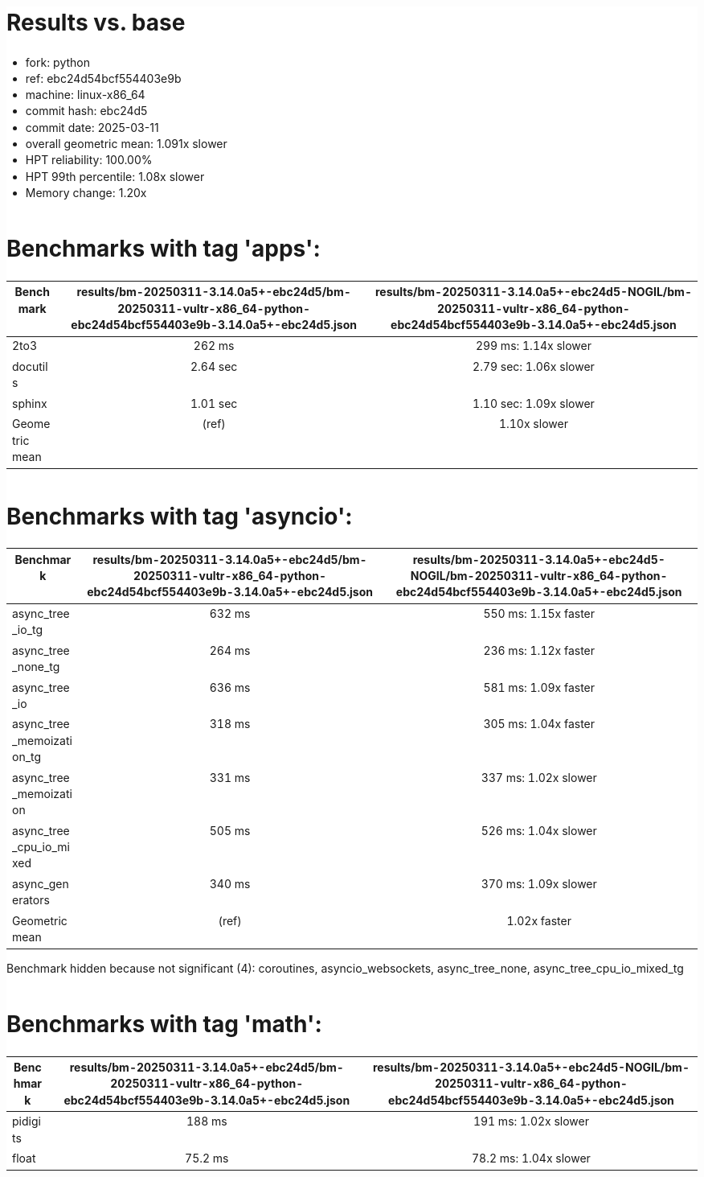 # Results vs. base

- fork: python
- ref: ebc24d54bcf554403e9b
- machine: linux-x86_64
- commit hash: ebc24d5
- commit date: 2025-03-11
- overall geometric mean: 1.091x slower
- HPT reliability: 100.00%
- HPT 99th percentile: 1.08x slower
- Memory change: 1.20x

Benchmarks with tag 'apps':
===========================

| Benchmark      | results/bm-20250311-3.14.0a5+-ebc24d5/bm-20250311-vultr-x86_64-python-ebc24d54bcf554403e9b-3.14.0a5+-ebc24d5.json | results/bm-20250311-3.14.0a5+-ebc24d5-NOGIL/bm-20250311-vultr-x86_64-python-ebc24d54bcf554403e9b-3.14.0a5+-ebc24d5.json |
|----------------|:-----------------------------------------------------------------------------------------------------------------:|:-----------------------------------------------------------------------------------------------------------------------:|
| 2to3           | 262 ms                                                                                                            | 299 ms: 1.14x slower                                                                                                    |
| docutils       | 2.64 sec                                                                                                          | 2.79 sec: 1.06x slower                                                                                                  |
| sphinx         | 1.01 sec                                                                                                          | 1.10 sec: 1.09x slower                                                                                                  |
| Geometric mean | (ref)                                                                                                             | 1.10x slower                                                                                                            |

Benchmarks with tag 'asyncio':
==============================

| Benchmark                 | results/bm-20250311-3.14.0a5+-ebc24d5/bm-20250311-vultr-x86_64-python-ebc24d54bcf554403e9b-3.14.0a5+-ebc24d5.json | results/bm-20250311-3.14.0a5+-ebc24d5-NOGIL/bm-20250311-vultr-x86_64-python-ebc24d54bcf554403e9b-3.14.0a5+-ebc24d5.json |
|---------------------------|:-----------------------------------------------------------------------------------------------------------------:|:-----------------------------------------------------------------------------------------------------------------------:|
| async_tree_io_tg          | 632 ms                                                                                                            | 550 ms: 1.15x faster                                                                                                    |
| async_tree_none_tg        | 264 ms                                                                                                            | 236 ms: 1.12x faster                                                                                                    |
| async_tree_io             | 636 ms                                                                                                            | 581 ms: 1.09x faster                                                                                                    |
| async_tree_memoization_tg | 318 ms                                                                                                            | 305 ms: 1.04x faster                                                                                                    |
| async_tree_memoization    | 331 ms                                                                                                            | 337 ms: 1.02x slower                                                                                                    |
| async_tree_cpu_io_mixed   | 505 ms                                                                                                            | 526 ms: 1.04x slower                                                                                                    |
| async_generators          | 340 ms                                                                                                            | 370 ms: 1.09x slower                                                                                                    |
| Geometric mean            | (ref)                                                                                                             | 1.02x faster                                                                                                            |

Benchmark hidden because not significant (4): coroutines, asyncio_websockets, async_tree_none, async_tree_cpu_io_mixed_tg

Benchmarks with tag 'math':
===========================

| Benchmark      | results/bm-20250311-3.14.0a5+-ebc24d5/bm-20250311-vultr-x86_64-python-ebc24d54bcf554403e9b-3.14.0a5+-ebc24d5.json | results/bm-20250311-3.14.0a5+-ebc24d5-NOGIL/bm-20250311-vultr-x86_64-python-ebc24d54bcf554403e9b-3.14.0a5+-ebc24d5.json |
|----------------|:-----------------------------------------------------------------------------------------------------------------:|:-----------------------------------------------------------------------------------------------------------------------:|
| pidigits       | 188 ms                                                                                                            | 191 ms: 1.02x slower                                                                                                    |
| float          | 75.2 ms                                                                                                           | 78.2 ms: 1.04x slower                                                                                                   |